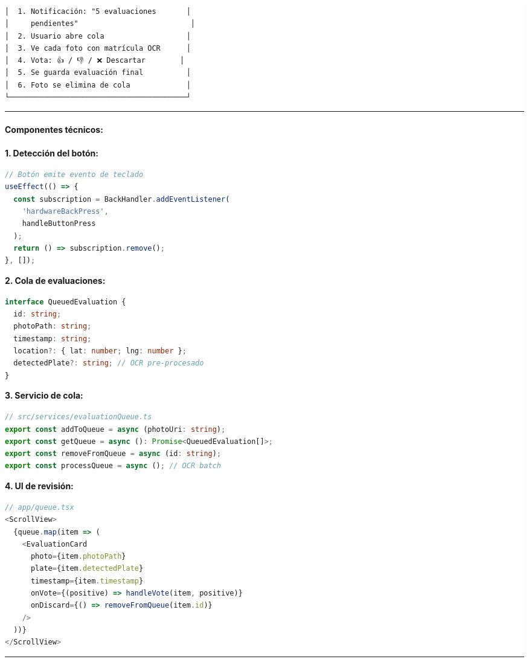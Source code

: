 ```
│  1. Notificación: "5 evaluaciones       │
│     pendientes"                          │
│  2. Usuario abre cola                   │
│  3. Ve cada foto con matrícula OCR      │
│  4. Vota: 👍 / 👎 / ❌ Descartar        │
│  5. Se guarda evaluación final          │
│  6. Foto se elimina de cola             │
└─────────────────────────────────────────┘
```

---

#### Componentes técnicos:

**1. Detección del botón:**
```typescript
// Botón emite evento de teclado
useEffect(() => {
  const subscription = BackHandler.addEventListener(
    'hardwareBackPress',
    handleButtonPress
  );
  return () => subscription.remove();
}, []);
```

**2. Cola de evaluaciones:**
```typescript
interface QueuedEvaluation {
  id: string;
  photoPath: string;
  timestamp: string;
  location?: { lat: number; lng: number };
  detectedPlate?: string; // OCR pre-procesado
}
```

**3. Servicio de cola:**
```typescript
// src/services/evaluationQueue.ts
export const addToQueue = async (photoUri: string);
export const getQueue = async (): Promise<QueuedEvaluation[]>;
export const removeFromQueue = async (id: string);
export const processQueue = async (); // OCR batch
```

**4. UI de revisión:**
```typescript
// app/queue.tsx
<ScrollView>
  {queue.map(item => (
    <EvaluationCard
      photo={item.photoPath}
      plate={item.detectedPlate}
      timestamp={item.timestamp}
      onVote={(positive) => handleVote(item, positive)}
      onDiscard={() => removeFromQueue(item.id)}
    />
  ))}
</ScrollView>
```

---
